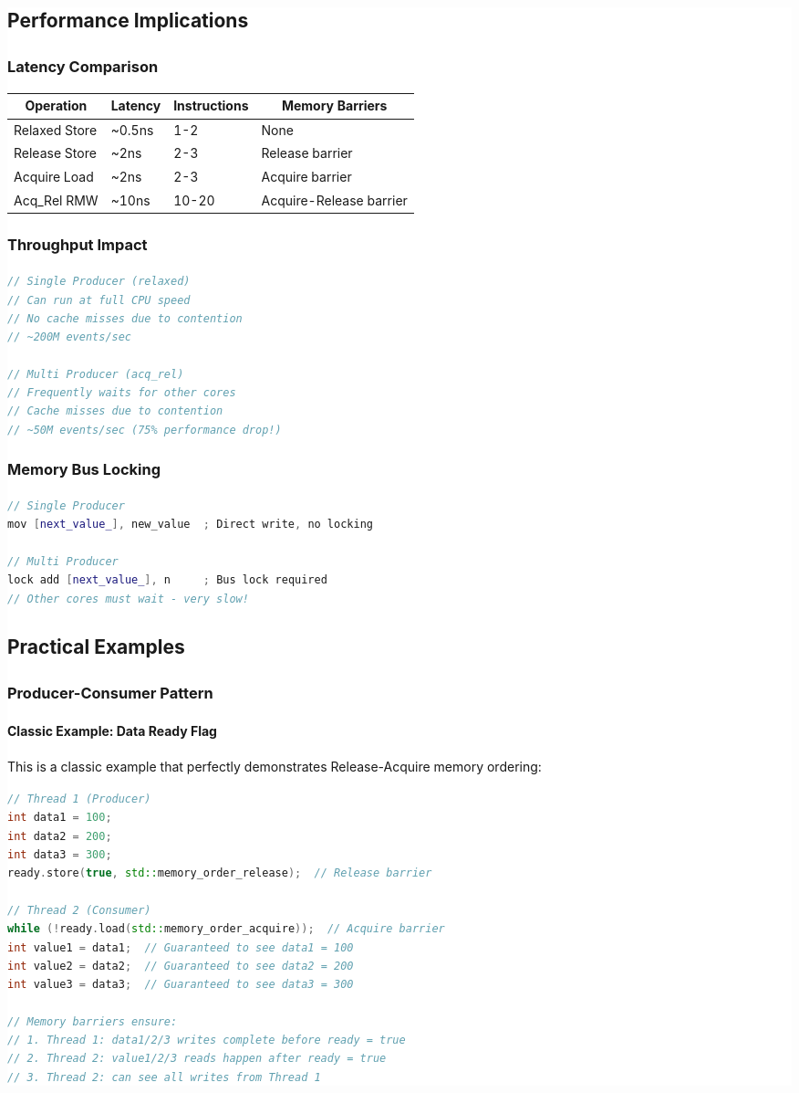 ## Performance Implications

### Latency Comparison

| Operation | Latency | Instructions | Memory Barriers |
|-----------|---------|--------------|-----------------|
| Relaxed Store | ~0.5ns | 1-2 | None |
| Release Store | ~2ns | 2-3 | Release barrier |
| Acquire Load | ~2ns | 2-3 | Acquire barrier |
| Acq_Rel RMW | ~10ns | 10-20 | Acquire-Release barrier |

### Throughput Impact

```cpp
// Single Producer (relaxed)
// Can run at full CPU speed
// No cache misses due to contention
// ~200M events/sec

// Multi Producer (acq_rel)
// Frequently waits for other cores
// Cache misses due to contention
// ~50M events/sec (75% performance drop!)
```

### Memory Bus Locking

```cpp
// Single Producer
mov [next_value_], new_value  ; Direct write, no locking

// Multi Producer
lock add [next_value_], n     ; Bus lock required
// Other cores must wait - very slow!
```

## Practical Examples

### Producer-Consumer Pattern

#### Classic Example: Data Ready Flag

This is a classic example that perfectly demonstrates Release-Acquire memory ordering:

```cpp
// Thread 1 (Producer)
int data1 = 100;
int data2 = 200;
int data3 = 300;
ready.store(true, std::memory_order_release);  // Release barrier

// Thread 2 (Consumer)
while (!ready.load(std::memory_order_acquire));  // Acquire barrier
int value1 = data1;  // Guaranteed to see data1 = 100
int value2 = data2;  // Guaranteed to see data2 = 200
int value3 = data3;  // Guaranteed to see data3 = 300

// Memory barriers ensure:
// 1. Thread 1: data1/2/3 writes complete before ready = true
// 2. Thread 2: value1/2/3 reads happen after ready = true
// 3. Thread 2: can see all writes from Thread 1
```